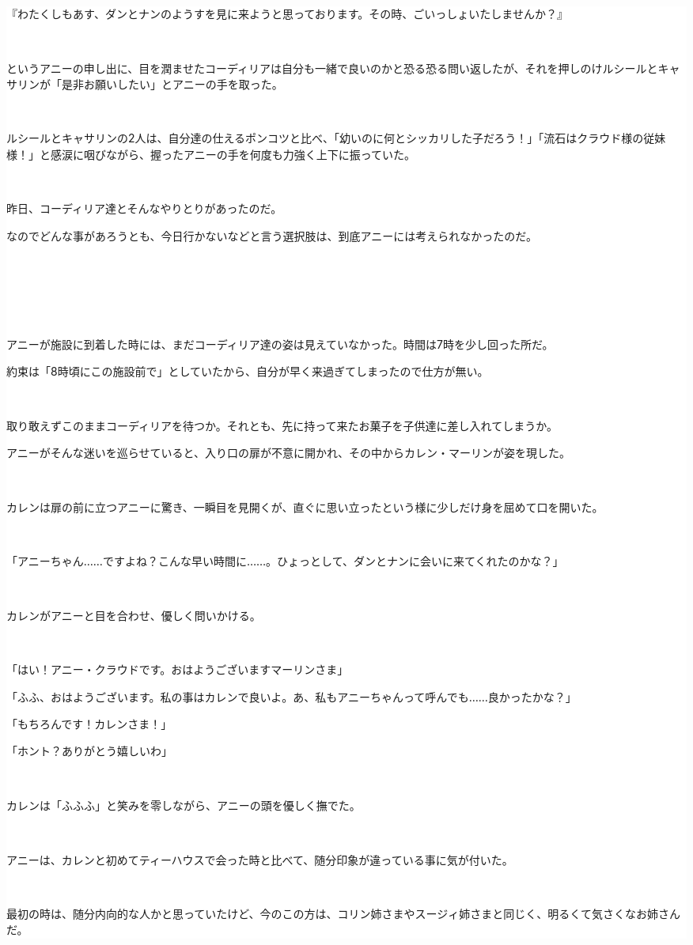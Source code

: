 『わたくしもあす、ダンとナンのようすを見に来ようと思っております。その時、ごいっしょいたしませんか？』

&nbsp;

というアニーの申し出に、目を潤ませたコーディリアは自分も一緒で良いのかと恐る恐る問い返したが、それを押しのけルシールとキャサリンが「是非お願いしたい」とアニーの手を取った。

&nbsp;

ルシールとキャサリンの2人は、自分達の仕えるポンコツと比べ、「幼いのに何とシッカリした子だろう！」「流石はクラウド様の従妹様！」と感涙に咽びながら、握ったアニーの手を何度も力強く上下に振っていた。

&nbsp;

昨日、コーディリア達とそんなやりとりがあったのだ。

なのでどんな事があろうとも、今日行かないなどと言う選択肢は、到底アニーには考えられなかったのだ。

&nbsp;

&nbsp;

&nbsp;

アニーが施設に到着した時には、まだコーディリア達の姿は見えていなかった。時間は7時を少し回った所だ。

約束は「8時頃にこの施設前で」としていたから、自分が早く来過ぎてしまったので仕方が無い。

&nbsp;

取り敢えずこのままコーディリアを待つか。それとも、先に持って来たお菓子を子供達に差し入れてしまうか。

アニーがそんな迷いを巡らせていると、入り口の扉が不意に開かれ、その中からカレン・マーリンが姿を現した。

&nbsp;

カレンは扉の前に立つアニーに驚き、一瞬目を見開くが、直ぐに思い立ったという様に少しだけ身を屈めて口を開いた。

&nbsp;

「アニーちゃん……ですよね？こんな早い時間に……。ひょっとして、ダンとナンに会いに来てくれたのかな？」

&nbsp;

カレンがアニーと目を合わせ、優しく問いかける。

&nbsp;

「はい！アニー・クラウドです。おはようございますマーリンさま」

「ふふ、おはようございます。私の事はカレンで良いよ。あ、私もアニーちゃんって呼んでも……良かったかな？」

「もちろんです！カレンさま！」

「ホント？ありがとう嬉しいわ」

&nbsp;

カレンは「ふふふ」と笑みを零しながら、アニーの頭を優しく撫でた。

&nbsp;

アニーは、カレンと初めてティーハウスで会った時と比べて、随分印象が違っている事に気が付いた。

&nbsp;

最初の時は、随分内向的な人かと思っていたけど、今のこの方は、コリン姉さまやスージィ姉さまと同じく、明るくて気さくなお姉さんだ。
